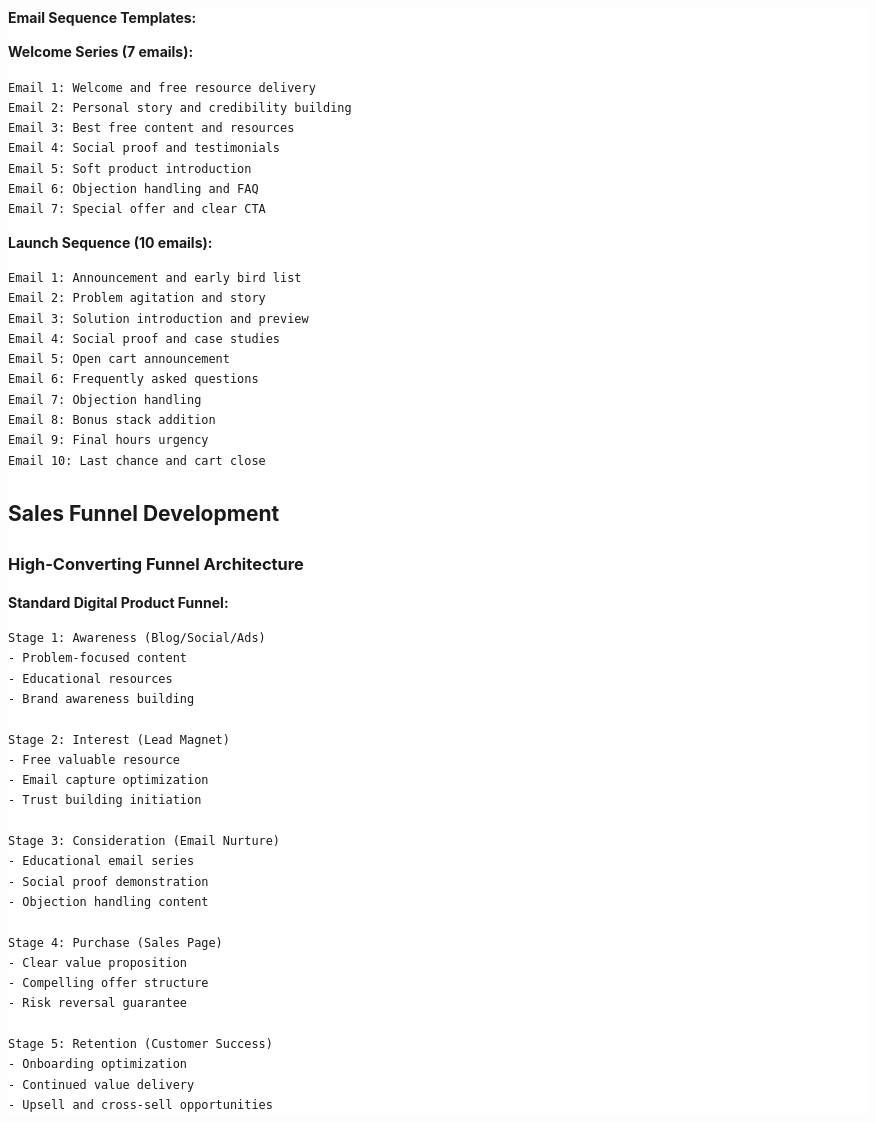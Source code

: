 **Email Sequence Templates:**

**Welcome Series (7 emails):**
```
Email 1: Welcome and free resource delivery
Email 2: Personal story and credibility building  
Email 3: Best free content and resources
Email 4: Social proof and testimonials
Email 5: Soft product introduction
Email 6: Objection handling and FAQ
Email 7: Special offer and clear CTA
```

**Launch Sequence (10 emails):**
```
Email 1: Announcement and early bird list
Email 2: Problem agitation and story
Email 3: Solution introduction and preview
Email 4: Social proof and case studies
Email 5: Open cart announcement
Email 6: Frequently asked questions
Email 7: Objection handling
Email 8: Bonus stack addition
Email 9: Final hours urgency
Email 10: Last chance and cart close
```

## Sales Funnel Development

### High-Converting Funnel Architecture

**Standard Digital Product Funnel:**
```
Stage 1: Awareness (Blog/Social/Ads)
- Problem-focused content
- Educational resources
- Brand awareness building

Stage 2: Interest (Lead Magnet)
- Free valuable resource
- Email capture optimization
- Trust building initiation

Stage 3: Consideration (Email Nurture)
- Educational email series
- Social proof demonstration
- Objection handling content

Stage 4: Purchase (Sales Page)
- Clear value proposition
- Compelling offer structure
- Risk reversal guarantee

Stage 5: Retention (Customer Success)
- Onboarding optimization
- Continued value delivery
- Upsell and cross-sell opportunities
```
